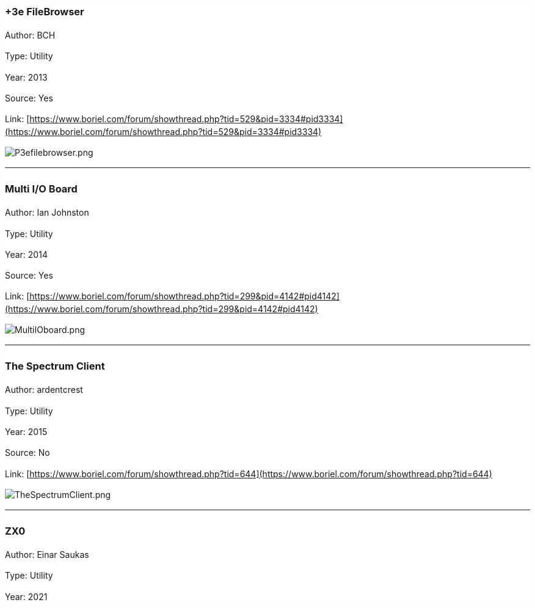 ### +3e FileBrowser

Author: BCH

Type: Utility

Year: 2013

Source: Yes

Link: [https://www.boriel.com/forum/showthread.php?tid=529&pid=3334#pid3334](https://www.boriel.com/forum/showthread.php?tid=529&pid=3334#pid3334)

![P3efilebrowser.png](imgames/p3efilebrowser.png)

---
### Multi I/O Board

Author: Ian Johnston

Type: Utility

Year: 2014

Source: Yes

Link: [https://www.boriel.com/forum/showthread.php?tid=299&pid=4142#pid4142](https://www.boriel.com/forum/showthread.php?tid=299&pid=4142#pid4142)

![MultiIOboard.png](imgames/multiioboard.png)

---
### The Spectrum Client

Author: ardentcrest

Type: Utility

Year: 2015

Source: No

Link: [https://www.boriel.com/forum/showthread.php?tid=644](https://www.boriel.com/forum/showthread.php?tid=644)

![TheSpectrumClient.png](imgames/thespectrumclient.png)



---
### ZX0

Author: Einar Saukas

Type: Utility

Year: 2021
